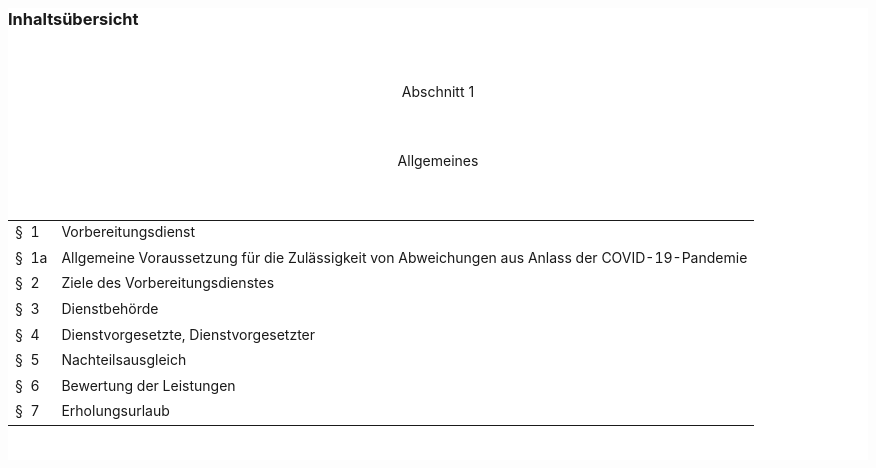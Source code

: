 <span id="BJNR247900020BJNE000201311.html"></span>

### Inhaltsübersicht  

<div>

<div class="jnhtml">

<div>

<div>

<div class="jurAbsatz">

 

</div>

<div class="S0" style="text-align:center;">

Abschnitt 1

</div>

<div class="jurAbsatz">

 

</div>

<div class="S0" style="text-align:center;">

Allgemeines

</div>

<div class="jurAbsatz">

 

</div>

|       |                                                                                                 |
| :---- | :---------------------------------------------------------------------------------------------- |
| §  1  | Vorbereitungsdienst                                                                             |
| §  1a | Allgemeine Voraussetzung für die Zulässigkeit von Abweichungen aus Anlass der COVID-19-Pandemie |
| §  2  | Ziele des Vorbereitungsdienstes                                                                 |
| §  3  | Dienstbehörde                                                                                   |
| §  4  | Dienstvorgesetzte, Dienstvorgesetzter                                                           |
| §  5  | Nachteilsausgleich                                                                              |
| §  6  | Bewertung der Leistungen                                                                        |
| §  7  | Erholungsurlaub                                                                                 |

<div class="jurAbsatz">

 
